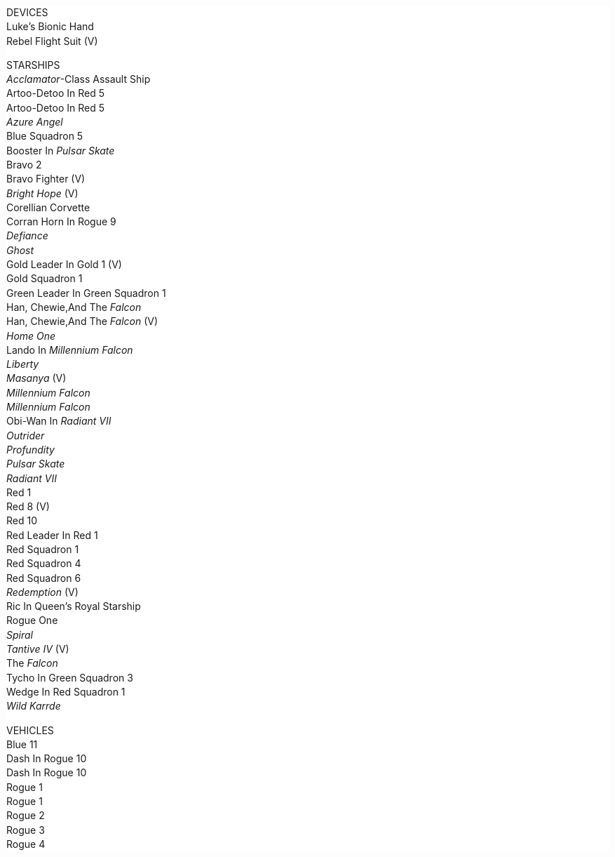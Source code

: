 DEVICES  
Luke’s Bionic Hand  
Rebel Flight Suit (V)

STARSHIPS  
_Acclamator_-Class Assault Ship  
Artoo-Detoo In Red 5  
Artoo-Detoo In Red 5  
_Azure Angel_  
Blue Squadron 5  
Booster In _Pulsar Skate_  
Bravo 2  
Bravo Fighter (V)  
_Bright Hope_ (V)  
Corellian Corvette  
Corran Horn In Rogue 9  
_Defiance_  
_Ghost_  
Gold Leader In Gold 1 (V)  
Gold Squadron 1  
Green Leader In Green Squadron 1  
Han, Chewie,And The _Falcon_  
Han, Chewie,And The _Falcon_ (V)  
_Home One_  
Lando In _Millennium Falcon_  
_Liberty_  
_Masanya_ (V)  
_Millennium Falcon_  
_Millennium Falcon_  
Obi-Wan In _Radiant VII_  
_Outrider_  
_Profundity_  
_Pulsar Skate_  
_Radiant VII_  
Red 1  
Red 8 (V)  
Red 10  
Red Leader In Red 1  
Red Squadron 1  
Red Squadron 4  
Red Squadron 6  
_Redemption_ (V)  
Ric In Queen’s Royal Starship  
Rogue One  
_Spiral_  
_Tantive IV_ (V)  
The _Falcon_  
Tycho In Green Squadron 3  
Wedge In Red Squadron 1  
_Wild Karrde_

VEHICLES  
Blue 11  
Dash In Rogue 10  
Dash In Rogue 10  
Rogue 1  
Rogue 1  
Rogue 2  
Rogue 3  
Rogue 4
